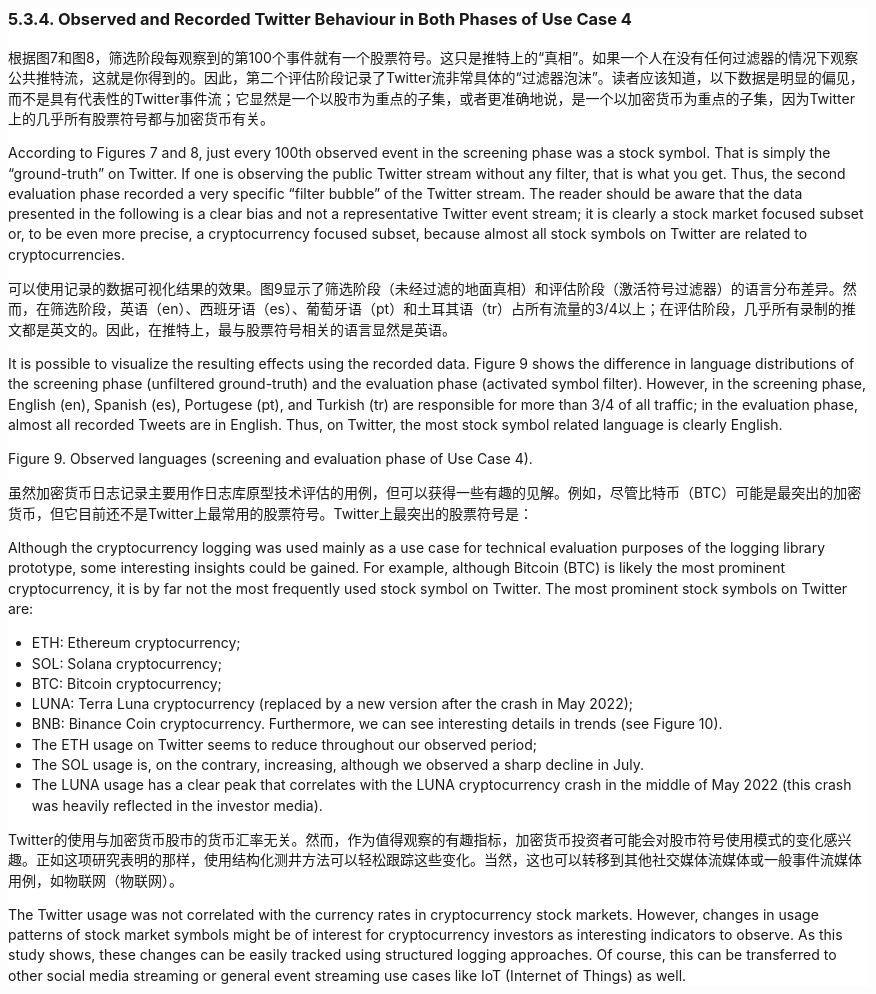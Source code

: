 ### 5.3.4. Observed and Recorded Twitter Behaviour in Both Phases of Use Case 4

根据图7和图8，筛选阶段每观察到的第100个事件就有一个股票符号。这只是推特上的“真相”。如果一个人在没有任何过滤器的情况下观察公共推特流，这就是你得到的。因此，第二个评估阶段记录了Twitter流非常具体的“过滤器泡沫”。读者应该知道，以下数据是明显的偏见，而不是具有代表性的Twitter事件流；它显然是一个以股市为重点的子集，或者更准确地说，是一个以加密货币为重点的子集，因为Twitter上的几乎所有股票符号都与加密货币有关。

According to Figures 7 and 8, just every 100th observed event in the screening phase was a stock symbol. That is simply the “ground-truth” on Twitter. If one is observing the public Twitter stream without any filter, that is what you get. Thus, the second evaluation phase recorded a very specific “filter bubble” of the Twitter stream. The reader should be aware that the data presented in the following is a clear bias and not a representative Twitter event stream; it is clearly a stock market focused subset or, to be even more precise, a cryptocurrency focused subset, because almost all stock symbols on Twitter are related to cryptocurrencies.

可以使用记录的数据可视化结果的效果。图9显示了筛选阶段（未经过滤的地面真相）和评估阶段（激活符号过滤器）的语言分布差异。然而，在筛选阶段，英语（en）、西班牙语（es）、葡萄牙语（pt）和土耳其语（tr）占所有流量的3/4以上；在评估阶段，几乎所有录制的推文都是英文的。因此，在推特上，最与股票符号相关的语言显然是英语。

It is possible to visualize the resulting effects using the recorded data. Figure 9 shows the difference in language distributions of the screening phase (unfiltered ground-truth) and the evaluation phase (activated symbol filter). However, in the screening phase, English (en), Spanish (es), Portugese (pt), and Turkish (tr) are responsible for more than 3/4 of all traffic; in the evaluation phase, almost all recorded Tweets are in English. Thus, on Twitter, the most stock symbol related language is clearly English.

Figure 9. Observed languages (screening and evaluation phase of Use Case 4).

虽然加密货币日志记录主要用作日志库原型技术评估的用例，但可以获得一些有趣的见解。例如，尽管比特币（BTC）可能是最突出的加密货币，但它目前还不是Twitter上最常用的股票符号。Twitter上最突出的股票符号是：

Although the cryptocurrency logging was used mainly as a use case for technical evaluation purposes of the logging library prototype, some interesting insights could be gained. For example, although Bitcoin (BTC) is likely the most prominent cryptocurrency, it is by far not the most frequently used stock symbol on Twitter. The most prominent stock symbols on Twitter are:

- ETH: Ethereum cryptocurrency;
- SOL: Solana cryptocurrency;
- BTC: Bitcoin cryptocurrency;
- LUNA: Terra Luna cryptocurrency (replaced by a new version after the crash in
May 2022);
- BNB: Binance Coin cryptocurrency.
Furthermore, we can see interesting details in trends (see Figure 10).
- The ETH usage on Twitter seems to reduce throughout our observed period;
- The SOL usage is, on the contrary, increasing, although we observed a sharp decline
in July.
- The LUNA usage has a clear peak that correlates with the LUNA cryptocurrency crash
in the middle of May 2022 (this crash was heavily reflected in the investor media).

Twitter的使用与加密货币股市的货币汇率无关。然而，作为值得观察的有趣指标，加密货币投资者可能会对股市符号使用模式的变化感兴趣。正如这项研究表明的那样，使用结构化测井方法可以轻松跟踪这些变化。当然，这也可以转移到其他社交媒体流媒体或一般事件流媒体用例，如物联网（物联网）。

The Twitter usage was not correlated with the currency rates in cryptocurrency stock markets. However, changes in usage patterns of stock market symbols might be of interest for cryptocurrency investors as interesting indicators to observe. As this study shows, these changes can be easily tracked using structured logging approaches. Of course, this can be transferred to other social media streaming or general event streaming use cases like IoT (Internet of Things) as well.
